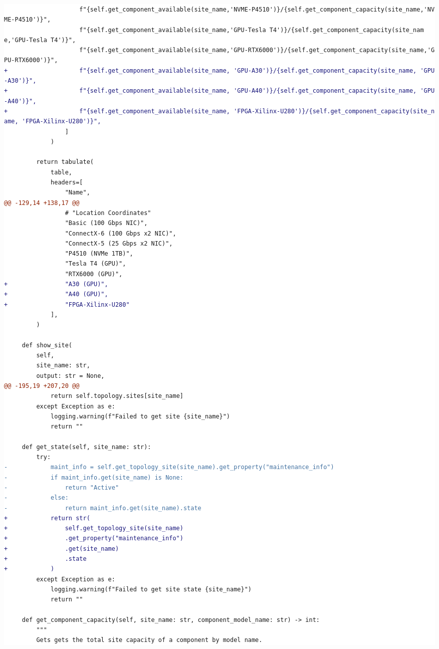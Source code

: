 ```diff
                     f"{self.get_component_available(site_name,'NVME-P4510')}/{self.get_component_capacity(site_name,'NVME-P4510')}",
                     f"{self.get_component_available(site_name,'GPU-Tesla T4')}/{self.get_component_capacity(site_name,'GPU-Tesla T4')}",
                     f"{self.get_component_available(site_name,'GPU-RTX6000')}/{self.get_component_capacity(site_name,'GPU-RTX6000')}",
+                    f"{self.get_component_available(site_name, 'GPU-A30')}/{self.get_component_capacity(site_name, 'GPU-A30')}",
+                    f"{self.get_component_available(site_name, 'GPU-A40')}/{self.get_component_capacity(site_name, 'GPU-A40')}",
+                    f"{self.get_component_available(site_name, 'FPGA-Xilinx-U280')}/{self.get_component_capacity(site_name, 'FPGA-Xilinx-U280')}",
                 ]
             )
 
         return tabulate(
             table,
             headers=[
                 "Name",
@@ -129,14 +138,17 @@
                 # "Location Coordinates"
                 "Basic (100 Gbps NIC)",
                 "ConnectX-6 (100 Gbps x2 NIC)",
                 "ConnectX-5 (25 Gbps x2 NIC)",
                 "P4510 (NVMe 1TB)",
                 "Tesla T4 (GPU)",
                 "RTX6000 (GPU)",
+                "A30 (GPU)",
+                "A40 (GPU)",
+                "FPGA-Xilinx-U280"
             ],
         )
 
     def show_site(
         self,
         site_name: str,
         output: str = None,
@@ -195,19 +207,20 @@
             return self.topology.sites[site_name]
         except Exception as e:
             logging.warning(f"Failed to get site {site_name}")
             return ""
 
     def get_state(self, site_name: str):
         try:
-            maint_info = self.get_topology_site(site_name).get_property("maintenance_info")
-            if maint_info.get(site_name) is None:
-                return "Active"
-            else:
-                return maint_info.get(site_name).state
+            return str(
+                self.get_topology_site(site_name)
+                .get_property("maintenance_info")
+                .get(site_name)
+                .state
+            )
         except Exception as e:
             logging.warning(f"Failed to get site state {site_name}")
             return ""
 
     def get_component_capacity(self, site_name: str, component_model_name: str) -> int:
         """
         Gets gets the total site capacity of a component by model name.
```
